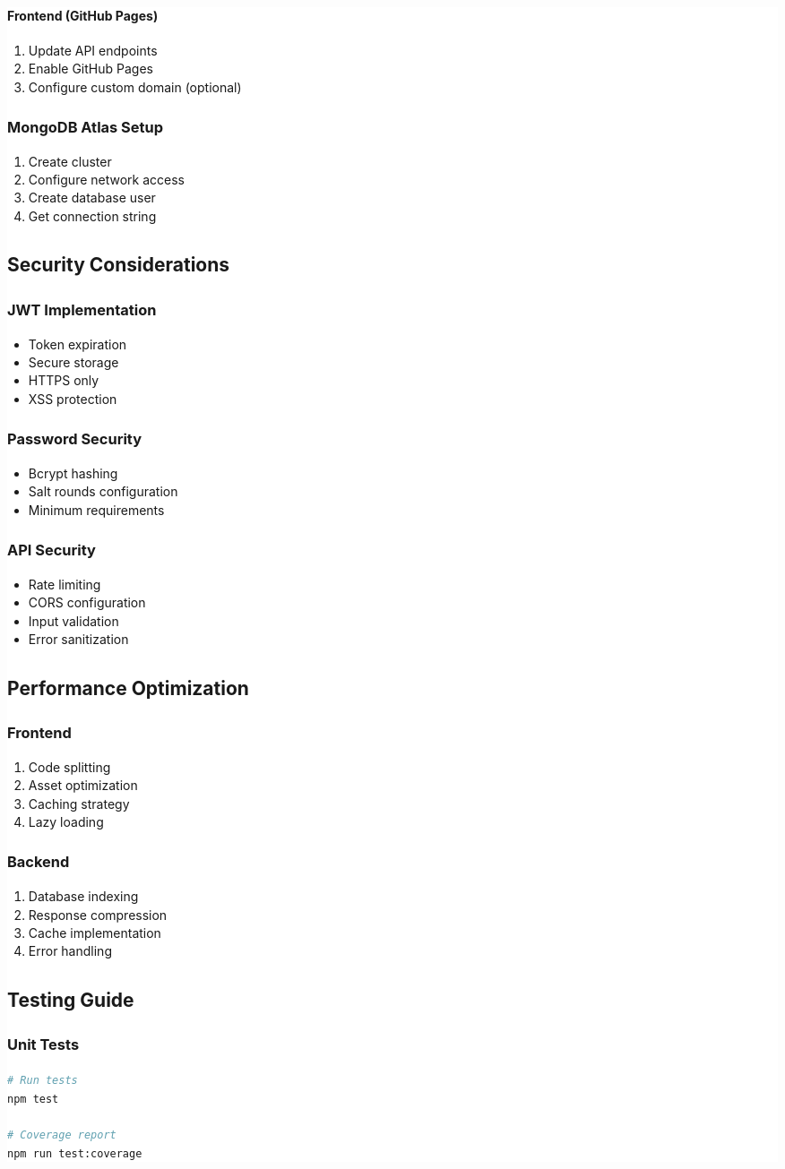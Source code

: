 #### Frontend (GitHub Pages)
1. Update API endpoints
2. Enable GitHub Pages
3. Configure custom domain (optional)

### MongoDB Atlas Setup
1. Create cluster
2. Configure network access
3. Create database user
4. Get connection string

## Security Considerations

### JWT Implementation
- Token expiration
- Secure storage
- HTTPS only
- XSS protection

### Password Security
- Bcrypt hashing
- Salt rounds configuration
- Minimum requirements

### API Security
- Rate limiting
- CORS configuration
- Input validation
- Error sanitization

## Performance Optimization

### Frontend
1. Code splitting
2. Asset optimization
3. Caching strategy
4. Lazy loading

### Backend
1. Database indexing
2. Response compression
3. Cache implementation
4. Error handling

## Testing Guide

### Unit Tests
```bash
# Run tests
npm test

# Coverage report
npm run test:coverage
```
